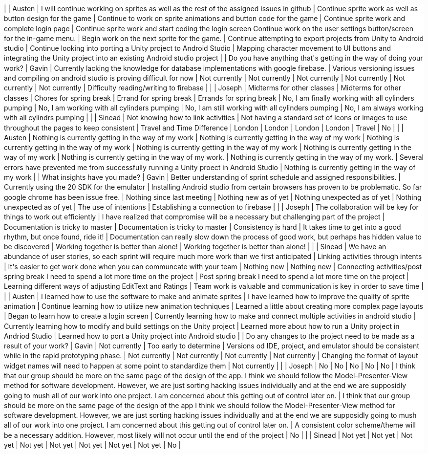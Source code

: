 |  | Austen | I will continue working on sprites as well as the rest of the assigned issues in github | Continue sprite work as well as button design for the game | Continue to work on sprite animations and button code for the game | Continue sprite work and complete login page | Continue sprite work and start coding the login screen	Continue work on the user settings button/screen for the in-game menu. | Begin work on the next sprite for the game. | Continue attempting to export projects from Unity to Android studio | Continue looking into porting a Unity project to Android Studio | Mapping character movement to UI buttons and integrating the Unity project into an existing Android studio project |
| Do you have anything that's getting in the way of doing your work? | Gavin | Currently lacking the knowledge for database implementations with google firebase. | Various versioning issues and compiling on android studio is proving difficult for now | Not currently | Not currently | Not currently | Not currently | Not currently | Not currently | Difficulty reading/writing to firebase |
|  | Joseph | Midterms for other classes | Midterms for other classes | Chores for spring break | Errand for spring break | Errands for spring break | No, I am finally working with all cylinders pumping | No, I am working with all cylinders pumping | No, I am still working with all cylinders pumping | No, I am always working with all cylindrs pumping |
|  | Sinead | Not knowing how to link activities | Not having a standard set of icons or images to use throughout the pages to keep consistent | Travel and Time Difference | London | London | London | London | Travel | No |
|  | Austen | Nothing is currently getting in the way of my work | Nothing is currently getting in the way of my work | Nothing is currently getting in the way of  my work | Nothing is currently getting in the way of my work | Nothing is currently getting in the way of my work | Nothing is currently getting in the way of my work. | Nothing is currently getting in the way of my work. | Several errors have prevented me from successfully running a Unity proect in Android Studio | Nothing is currently getting in the way of my work |
| What insights have you made? | Gavin | Better understanding of sprint schedule and assigned responsibilities. | Currently using the 20 SDK for the emulator | Installing Android studio from certain browsers has proven to be problematic. So far google chrome has been issue free. | Nothing since last meeting | Nothing new as of yet | Nothing unexpected as of yet | Nothing unexpected as of yet | The use of intentions | Establishing a connection to firebase |
|  | Joseph | The collaboration will be key for things to work out efficiently | I have realized that compromise will be a necessary but challenging part of the project | Documentation is tricky to master | Documentation is tricky to master | Consistency is hard | It takes time to get into a good rhythm, but once found, ride it! | Documentation can really slow down the process of good work, but perhaps has hidden value to be discovered | Working together is better than alone! | Working together is better than alone! |
|  | Sinead | We have an abundance of user stories, so each sprint will require much more work than we first anticipated | Linking activities through intents | It's easier to get work done when you can communcate with your team | Nothing new | Nothing new | Connecting activities/post spring break I need to spend a lot more time on the project | Post spring break I need to spend a lot more time on the project | Learning different ways of adjusting EditText and Ratings | Team work is valuable and communication is key in order to save time |
|  | Austen | I learned how to use the software to make and animate sprites | I have learned how to improve the quality of sprite animation | Continue learning how to utilize new animation techniques | Learned a little about creating more complex page layouts | Began to learn how to create a login screen | Currently learning how to make and connect multiple activities in android studio | Currently learning how to modify and build settings on the Unity project | Learned more about how to run a Unity project in Andriod Studio | Learned how to port a Unity project into Android studio |
| Do any changes to the project need to be made as a result of your work? | Gavin | Not currently | Too early to determine | Versions od IDE, project, and emulator should be consistent while in the rapid prototyping phase. | Not currently | Not currently | Not currently | Not currently | Changing the format of layout widget names will need to happen at some point to standardize them | Not currently |
|  | Joseph | No | No | No | No | No | I think that our group should be more on the same page of the design of the app. I think we should follow the Model-Presenter-View method for software development. However, we are just sorting hacking issues individually and at the end we are supposidly going to mush all of our work into one project. I am concerned about this getting out of control later on. | I think that our group should be more on the same page of the design of the app I think we should follow the Model-Presenter-View method for software development. However, we are just sorting hacking issues individually and at the end we are supposidly going to mush all of our work into one project. I am concerned about this getting out of control later on.  | A consistent color scheme/theme will be a necessary addition. However, most likely will not occur until the end of the project | No |
|  | Sinead | Not yet | Not yet | Not yet | Not yet | Not yet | Not yet | Not yet | Not yet | No |